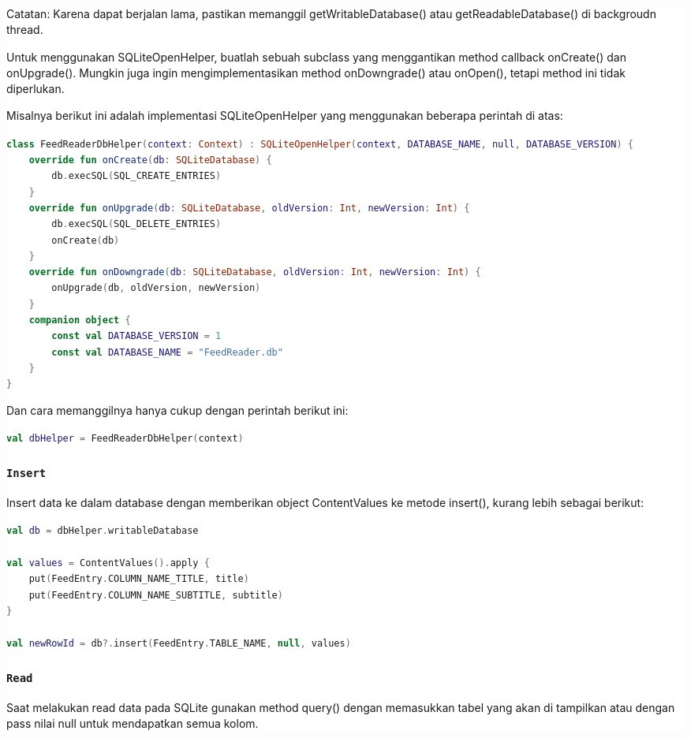 Catatan: Karena dapat berjalan lama, pastikan memanggil getWritableDatabase() atau getReadableDatabase() di backgroudn thread.

Untuk menggunakan SQLiteOpenHelper, buatlah sebuah subclass yang menggantikan method callback onCreate() dan onUpgrade(). Mungkin juga ingin mengimplementasikan method onDowngrade() atau onOpen(), tetapi method ini tidak diperlukan.

Misalnya berikut ini adalah implementasi SQLiteOpenHelper yang menggunakan beberapa perintah di atas:

```Kotlin
class FeedReaderDbHelper(context: Context) : SQLiteOpenHelper(context, DATABASE_NAME, null, DATABASE_VERSION) {
    override fun onCreate(db: SQLiteDatabase) {
        db.execSQL(SQL_CREATE_ENTRIES)
    }
    override fun onUpgrade(db: SQLiteDatabase, oldVersion: Int, newVersion: Int) {
        db.execSQL(SQL_DELETE_ENTRIES)
        onCreate(db)
    }
    override fun onDowngrade(db: SQLiteDatabase, oldVersion: Int, newVersion: Int) {
        onUpgrade(db, oldVersion, newVersion)
    }
    companion object {
        const val DATABASE_VERSION = 1
        const val DATABASE_NAME = "FeedReader.db"
    }
}
```

Dan cara memanggilnya hanya cukup dengan perintah berikut ini:

```Kotlin
val dbHelper = FeedReaderDbHelper(context)
```

### `Insert`

Insert data ke dalam database dengan memberikan object ContentValues ke metode insert(), kurang lebih sebagai berikut:

```Kotlin
val db = dbHelper.writableDatabase

val values = ContentValues().apply {
    put(FeedEntry.COLUMN_NAME_TITLE, title)
    put(FeedEntry.COLUMN_NAME_SUBTITLE, subtitle)
}

val newRowId = db?.insert(FeedEntry.TABLE_NAME, null, values)
```

### `Read`

Saat melakukan read data pada SQLite gunakan method query() dengan memasukkan tabel yang akan di tampilkan atau dengan pass nilai null untuk mendapatkan semua kolom.
